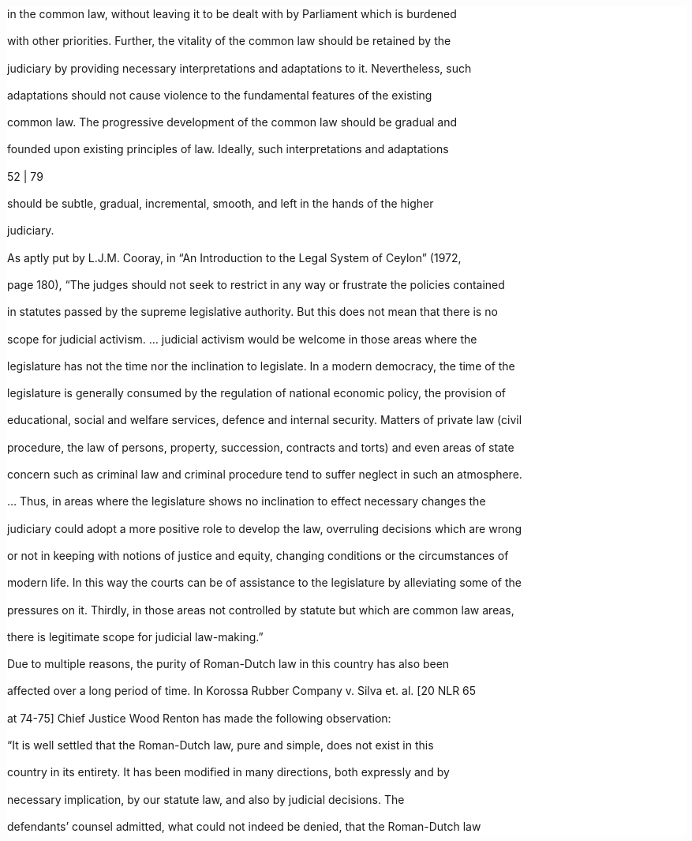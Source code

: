 in the common law, without leaving it to be dealt with by Parliament which is burdened

with other priorities. Further, the vitality of the common law should be retained by the

judiciary by providing necessary interpretations and adaptations to it. Nevertheless, such

adaptations should not cause violence to the fundamental features of the existing

common law. The progressive development of the common law should be gradual and

founded upon existing principles of law. Ideally, such interpretations and adaptations

52 | 79

should be subtle, gradual, incremental, smooth, and left in the hands of the higher

judiciary.

As aptly put by L.J.M. Cooray, in “An Introduction to the Legal System of Ceylon” (1972,

page 180), “The judges should not seek to restrict in any way or frustrate the policies contained

in statutes passed by the supreme legislative authority. But this does not mean that there is no

scope for judicial activism. … judicial activism would be welcome in those areas where the

legislature has not the time nor the inclination to legislate. In a modern democracy, the time of the

legislature is generally consumed by the regulation of national economic policy, the provision of

educational, social and welfare services, defence and internal security. Matters of private law (civil

procedure, the law of persons, property, succession, contracts and torts) and even areas of state

concern such as criminal law and criminal procedure tend to suffer neglect in such an atmosphere.

… Thus, in areas where the legislature shows no inclination to effect necessary changes the

judiciary could adopt a more positive role to develop the law, overruling decisions which are wrong

or not in keeping with notions of justice and equity, changing conditions or the circumstances of

modern life. In this way the courts can be of assistance to the legislature by alleviating some of the

pressures on it. Thirdly, in those areas not controlled by statute but which are common law areas,

there is legitimate scope for judicial law-making.”

Due to multiple reasons, the purity of Roman-Dutch law in this country has also been

affected over a long period of time. In Korossa Rubber Company v. Silva et. al. [20 NLR 65

at 74-75] Chief Justice Wood Renton has made the following observation:

“It is well settled that the Roman-Dutch law, pure and simple, does not exist in this

country in its entirety. It has been modified in many directions, both expressly and by

necessary implication, by our statute law, and also by judicial decisions. The

defendants’ counsel admitted, what could not indeed be denied, that the Roman-Dutch law
